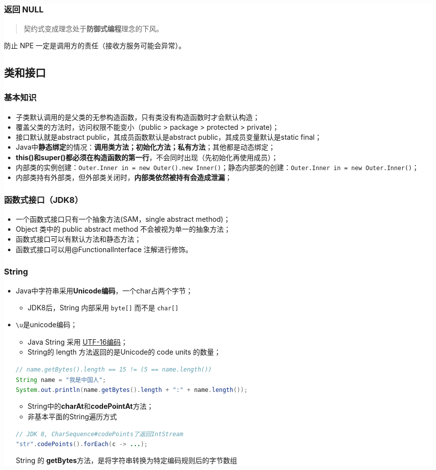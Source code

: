 

### 返回 NULL

> 契约式变成理念处于**防御式编程**理念的下风。

防止 NPE 一定是调用方的责任（接收方服务可能会异常）。



## 类和接口

### 基本知识

- 子类默认调用的是父类的无参构造函数，只有类没有构造函数时才会默认构造；
- 覆盖父类的方法时，访问权限不能变小（public > package > protected > private)；
- 接口默认就是abstract public，其成员函数默认是abstract public，其成员变量默认是static final；
- Java中**静态绑定**的情况：**调用类方法；初始化方法；私有方法**；其他都是动态绑定；
- **this()和super()都必须在构造函数的第一行**，不会同时出现（先初始化再使用成员）；
- 内部类的实例创建：`Outer.Inner in = new Outer().new Inner()`；静态内部类的创建：`Outer.Inner in = new Outer.Inner()`；
- 内部类持有外部类，但外部类关闭时，**内部类依然被持有会造成泄漏**；



### 函数式接口（JDK8）

- 一个函数式接口只有一个抽象方法(SAM，single abstract method)；
- Object 类中的 public abstract method 不会被视为单一的抽象方法；
- 函数式接口可以有默认方法和静态方法；
- 函数式接口可以用@FunctionalInterface 注解进行修饰。

### String

- Java中字符串采用**Unicode编码**，一个char占两个字节；
  
  - JDK8后，String 内部采用 `byte[]` 而不是 `char[]`
  
- `\u`是unicode编码；

  - Java String 采用 [UTF-16编码](../unicode.md)；
  - String的 length 方法返回的是Unicode的 code units 的数量；

  ```java
  // name.getBytes().length == 15 != (5 == name.length())
  String name = "我是中国人";
  System.out.println(name.getBytes().length + ":" + name.length());
  ```

  - String中的**charAt**和**codePointAt**方法；
  - 非基本平面的String遍历方式

  ```java
  // JDK 8, CharSequence#codePoints了返回IntStream
  "str".codePoints().forEach(c -> ...);
  ```

  String 的 **getBytes**方法，是将字符串转换为特定编码规则后的字节数组
